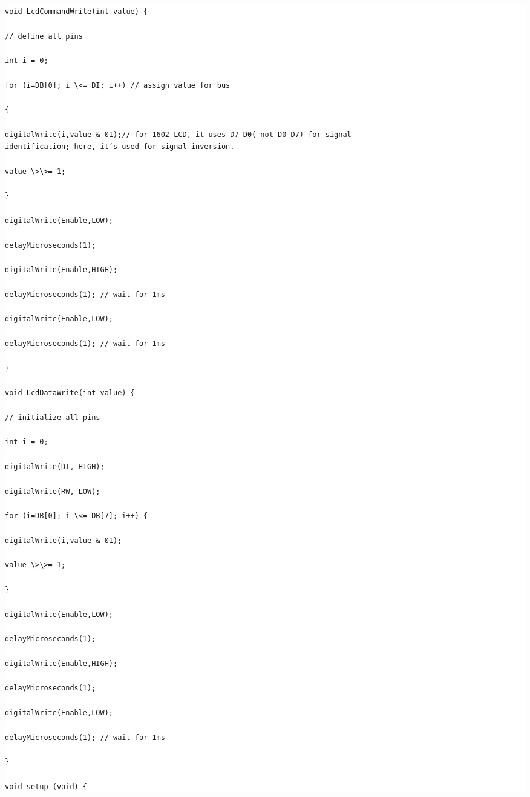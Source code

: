     void LcdCommandWrite(int value) {

    // define all pins

    int i = 0;

    for (i=DB[0]; i \<= DI; i++) // assign value for bus

    {

    digitalWrite(i,value & 01);// for 1602 LCD, it uses D7-D0( not D0-D7) for signal
    identification; here, it’s used for signal inversion.

    value \>\>= 1;

    }

    digitalWrite(Enable,LOW);

    delayMicroseconds(1);

    digitalWrite(Enable,HIGH);

    delayMicroseconds(1); // wait for 1ms

    digitalWrite(Enable,LOW);

    delayMicroseconds(1); // wait for 1ms

    }

    void LcdDataWrite(int value) {

    // initialize all pins

    int i = 0;

    digitalWrite(DI, HIGH);

    digitalWrite(RW, LOW);

    for (i=DB[0]; i \<= DB[7]; i++) {

    digitalWrite(i,value & 01);

    value \>\>= 1;

    }

    digitalWrite(Enable,LOW);

    delayMicroseconds(1);

    digitalWrite(Enable,HIGH);

    delayMicroseconds(1);

    digitalWrite(Enable,LOW);

    delayMicroseconds(1); // wait for 1ms

    }

    void setup (void) {
